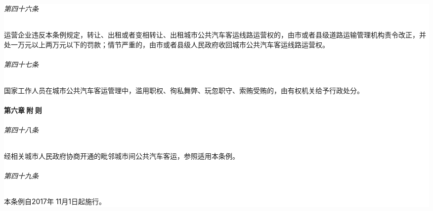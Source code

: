 ###### 第四十六条

运营企业违反本条例规定，转让、出租或者变相转让、出租城市公共汽车客运线路运营权的，由市或者县级道路运输管理机构责令改正，并处一万元以上两万元以下的罚款；情节严重的，由市或者县级人民政府收回城市公共汽车客运线路运营权。

###### 第四十七条

国家工作人员在城市公共汽车客运管理中，滥用职权、徇私舞弊、玩忽职守、索贿受贿的，由有权机关给予行政处分。

#### 第六章 附 则

###### 第四十八条

经相关城市人民政府协商开通的毗邻城市间公共汽车客运，参照适用本条例。

###### 第四十九条

本条例自2017年 11月1日起施行。
